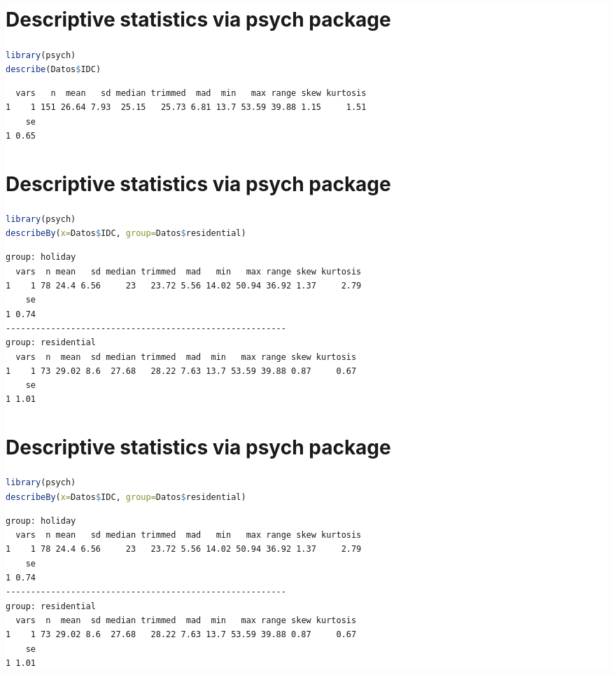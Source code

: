 

Descriptive statistics via psych package
========================================================


```r
library(psych)
describe(Datos$IDC)
```

```
  vars   n  mean   sd median trimmed  mad  min   max range skew kurtosis
1    1 151 26.64 7.93  25.15   25.73 6.81 13.7 53.59 39.88 1.15     1.51
    se
1 0.65
```


Descriptive statistics via psych package
========================================================


```r
library(psych)
describeBy(x=Datos$IDC, group=Datos$residential)
```

```
group: holiday
  vars  n mean   sd median trimmed  mad   min   max range skew kurtosis
1    1 78 24.4 6.56     23   23.72 5.56 14.02 50.94 36.92 1.37     2.79
    se
1 0.74
-------------------------------------------------------- 
group: residential
  vars  n  mean  sd median trimmed  mad  min   max range skew kurtosis
1    1 73 29.02 8.6  27.68   28.22 7.63 13.7 53.59 39.88 0.87     0.67
    se
1 1.01
```


Descriptive statistics via psych package
========================================================


```r
library(psych)
describeBy(x=Datos$IDC, group=Datos$residential)
```

```
group: holiday
  vars  n mean   sd median trimmed  mad   min   max range skew kurtosis
1    1 78 24.4 6.56     23   23.72 5.56 14.02 50.94 36.92 1.37     2.79
    se
1 0.74
-------------------------------------------------------- 
group: residential
  vars  n  mean  sd median trimmed  mad  min   max range skew kurtosis
1    1 73 29.02 8.6  27.68   28.22 7.63 13.7 53.59 39.88 0.87     0.67
    se
1 1.01
```
